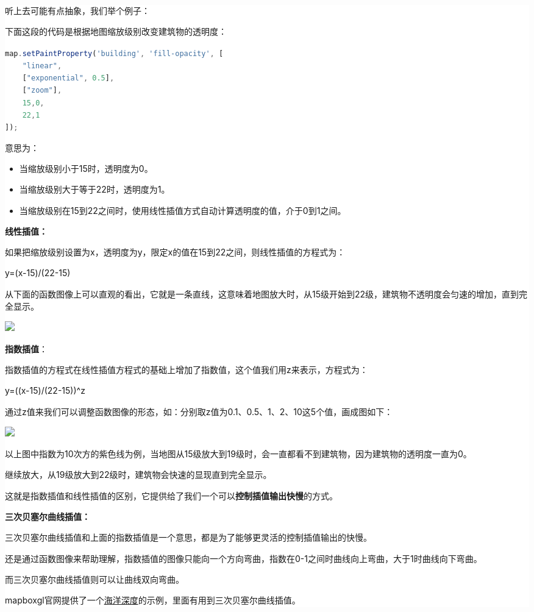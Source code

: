 

听上去可能有点抽象，我们举个例子：

下面这段的代码是根据地图缩放级别改变建筑物的透明度：

```js
map.setPaintProperty('building', 'fill-opacity', [
    "linear",
    ["exponential", 0.5],
    ["zoom"],
    15,0,
    22,1
]);
```

意思为：

- 当缩放级别小于15时，透明度为0。
- 当缩放级别大于等于22时，透明度为1。

- 当缩放级别在15到22之间时，使用线性插值方式自动计算透明度的值，介于0到1之间。




**线性插值：**

如果把缩放级别设置为x，透明度为y，限定x的值在15到22之间，则线性插值的方程式为：

y=(x-15)/(22-15)

从下面的函数图像上可以直观的看出，它就是一条直线，这意味着地图放大时，从15级开始到22级，建筑物不透明度会匀速的增加，直到完全显示。

![](http://blogimage.gisarmory.xyz/20220426163548.png)



**指数插值**：

指数插值的方程式在线性插值方程式的基础上增加了指数值，这个值我们用z来表示，方程式为：

y=((x-15)/(22-15))^z

通过z值来我们可以调整函数图像的形态，如：分别取z值为0.1、0.5、1、2、10这5个值，画成图如下：

![](http://blogimage.gisarmory.xyz/20220426163601.png)

以上图中指数为10次方的紫色线为例，当地图从15级放大到19级时，会一直都看不到建筑物，因为建筑物的透明度一直为0。

继续放大，从19级放大到22级时，建筑物会快速的显现直到完全显示。

这就是指数插值和线性插值的区别，它提供给了我们一个可以**控制插值输出快慢**的方式。



**三次贝塞尔曲线插值：**

三次贝塞尔曲线插值和上面的指数插值是一个意思，都是为了能够更灵活的控制插值输出的快慢。

还是通过函数图像来帮助理解，指数插值的图像只能向一个方向弯曲，指数在0-1之间时曲线向上弯曲，大于1时曲线向下弯曲。

而三次贝塞尔曲线插值则可以让曲线双向弯曲。

mapboxgl官网提供了一个[海洋深度](https://docs.mapbox.com/mapbox-gl-js/example/style-ocean-depth-data/)的示例，里面有用到三次贝塞尔曲线插值。
